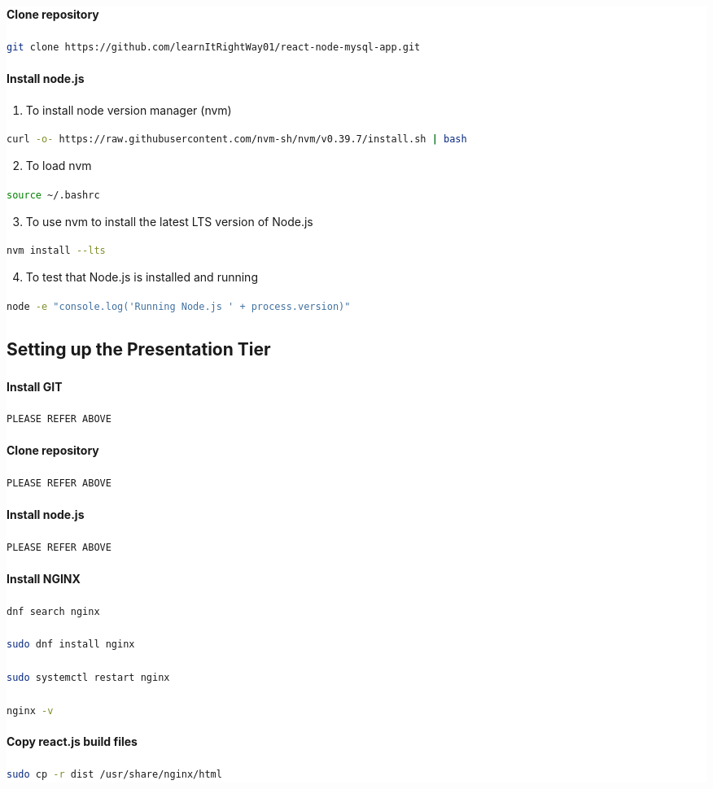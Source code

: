 #### Clone repository
```bash
git clone https://github.com/learnItRightWay01/react-node-mysql-app.git
```

#### Install node.js
1. To install node version manager (nvm)
```bash
curl -o- https://raw.githubusercontent.com/nvm-sh/nvm/v0.39.7/install.sh | bash
```

2. To load nvm
```bash
source ~/.bashrc
```

3. To use nvm to install the latest LTS version of Node.js
```bash
nvm install --lts
```

4. To test that Node.js is installed and running
```bash
node -e "console.log('Running Node.js ' + process.version)"
```

## Setting up the Presentation Tier
#### Install GIT
```
PLEASE REFER ABOVE
```

#### Clone repository
```
PLEASE REFER ABOVE
```

#### Install node.js
```
PLEASE REFER ABOVE
```

#### Install NGINX
```bash
dnf search nginx

sudo dnf install nginx

sudo systemctl restart nginx 

nginx -v
```

#### Copy react.js build files
```bash
sudo cp -r dist /usr/share/nginx/html 
```
